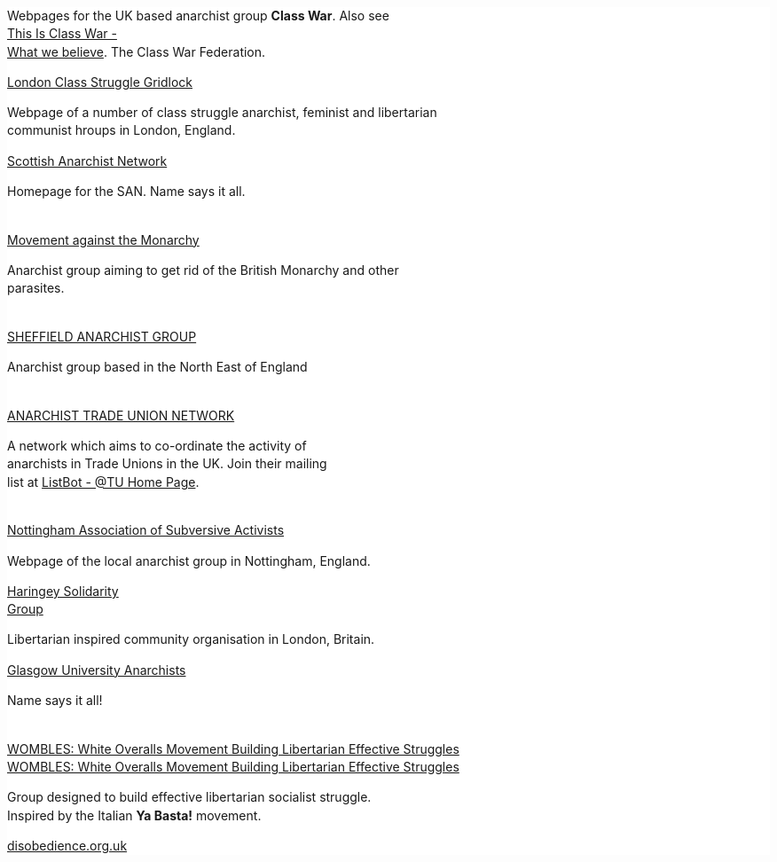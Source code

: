 Webpages for the UK based anarchist group **Class War**. Also see  
[This Is Class War -  
What we believe](http://burn.ucsd.edu/~anow/world/eu/uk/cw/index.html). The
Class War Federation.

[London Class Struggle Gridlock](http://www.gn.apc.org/gridlock/)  
  
Webpage of a number of class struggle anarchist, feminist and libertarian  
communist hroups in London, England.

[Scottish Anarchist Network](http://burn.ucsd.edu/~lothian/san/)  
  
Homepage for the SAN. Name says it all.

[  
Movement against the
Monarchy](http://www.geocities.com/CapitolHill/Lobby/1793/Index.html)  
  
Anarchist group aiming to get rid of the British Monarchy and other  
parasites.

[  
SHEFFIELD ANARCHIST GROUP](http://www.geocities.com/CapitolHill/Lobby/6247/)  
  
Anarchist group based in the North East of England

[  
ANARCHIST TRADE UNION
NETWORK](http://www.geocities.com/CapitolHill/Parliament/2522/)  
  
A network which aims to co-ordinate the activity of  
anarchists in Trade Unions in the UK. Join their mailing  
list at [ListBot - @TU Home Page](http://atu.listbot.com/).

[  
Nottingham Association of Subversive
Activists](http://members.tripod.co.uk/NASA13/)  
  
Webpage of the local anarchist group in Nottingham, England.

[Haringey Solidarity  
Group](http://home.clara.net/hsg/hhome.html)  
  
Libertarian inspired community organisation in London, Britain.

[Glasgow University Anarchists](http://1freespace.com/gaia/folder1/)  
  
Name says it all!

[  
WOMBLES: White Overalls Movement Building Libertarian Effective
Struggles](http://www.wombleaction.mrnice.net/)  
[WOMBLES: White Overalls Movement Building Libertarian Effective
Struggles](http://www.wombles.org.uk/)  
  
Group designed to build effective libertarian socialist struggle.  
Inspired by the Italian **Ya Basta!** movement.

[disobedience.org.uk](http://www.disobedience.org.uk/)  
  